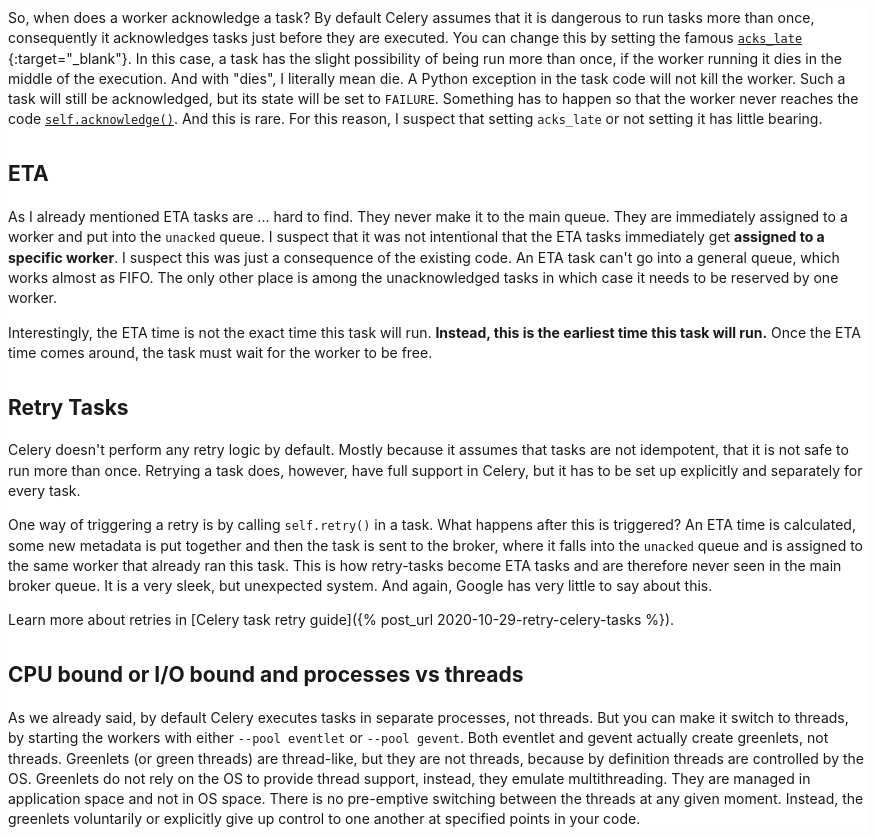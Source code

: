So, when does a worker acknowledge a task? By default Celery assumes that it is dangerous to run tasks more than once, consequently it acknowledges tasks just before they are executed. You can change this by setting the famous [`acks_late`](https://docs.celeryproject.org/en/stable/userguide/tasks.html#Task.acks_late){:target="_blank"}. In this case, a task has the slight possibility of being run more than once, if the worker running it dies in the middle of the execution. And with "dies", I literally mean die. A Python exception in the task code will not kill the worker. Such a task will still be acknowledged, but its state will be set to `FAILURE`. Something has to happen so that the worker never reaches the code [`self.acknowledge()`](https://github.com/celery/celery/blob/8c5e9888ae10288ae1b2113bdce6a4a41c47354b/celery/worker/request.py#L373). And this is rare. For this reason, I suspect that setting `acks_late` or not setting it has little bearing.


## ETA

As I already mentioned ETA tasks are ... hard to find. They never make it to the main queue. They are immediately assigned to a worker and put into the `unacked` queue. I suspect that it was not intentional that the ETA tasks immediately get **assigned to a specific worker**. I suspect this was just a consequence of the existing code. An ETA task can't go into a general queue, which works almost as FIFO. The only other place is among the unacknowledged tasks in which case it needs to be reserved by one worker.

Interestingly, the ETA time is not the exact time this task will run. **Instead, this is the earliest time this task will run.** Once the ETA time comes around, the task must wait for the worker to be free.


## Retry Tasks

Celery doesn't perform any retry logic by default. Mostly because it assumes that tasks are not idempotent, that it is not safe to run more than once. Retrying a task does, however, have full support in Celery, but it has to be set up explicitly and separately for every task.

One way of triggering a retry is by calling `self.retry()` in a task. What happens after this is triggered? An ETA time is calculated, some new metadata is put together and then the task is sent to the broker, where it falls into the `unacked` queue and is assigned to the same worker that already ran this task. This is how retry-tasks become ETA tasks and are therefore never seen in the main broker queue. It is a very sleek, but unexpected system. And again, Google has very little to say about this.

Learn more about retries in [Celery task retry guide]({% post_url 2020-10-29-retry-celery-tasks %}).


## CPU bound or I/O bound and processes vs threads


As we already said, by default Celery executes tasks in separate processes, not threads. But you can make it switch to threads, by starting the workers with either `--pool eventlet` or `--pool gevent`. Both eventlet and gevent actually create greenlets, not threads. Greenlets (or green threads) are thread-like, but they are not threads, because by definition threads are controlled by the OS. Greenlets do not rely on the OS to provide thread support, instead, they emulate multithreading. They are managed in application space and not in OS space. There is no pre-emptive switching between the threads at any given moment. Instead, the greenlets voluntarily or explicitly give up control to one another at specified points in your code.
